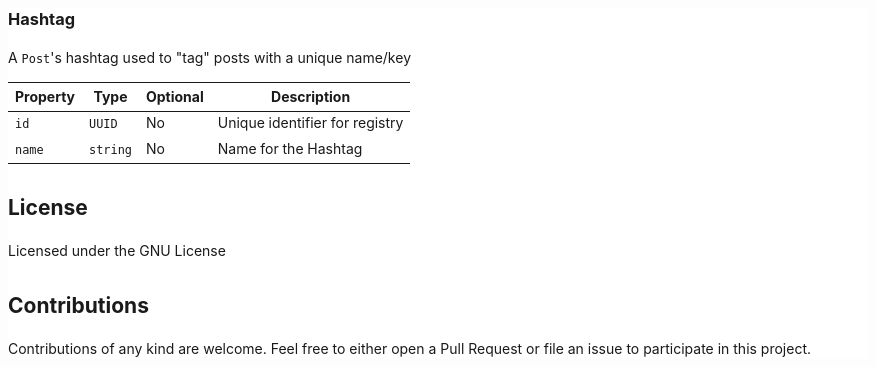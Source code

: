 ### Hashtag

A `Post`'s hashtag used to "tag" posts with a unique name/key

Property | Type | Optional | Description
--- | --- | --- | ---
`id` | `UUID` | No | Unique identifier for registry
`name` | `string` | No | Name for the Hashtag

## License

Licensed under the GNU License

## Contributions

Contributions of any kind are welcome.
Feel free to either open a Pull Request or file an issue to participate in this project.
